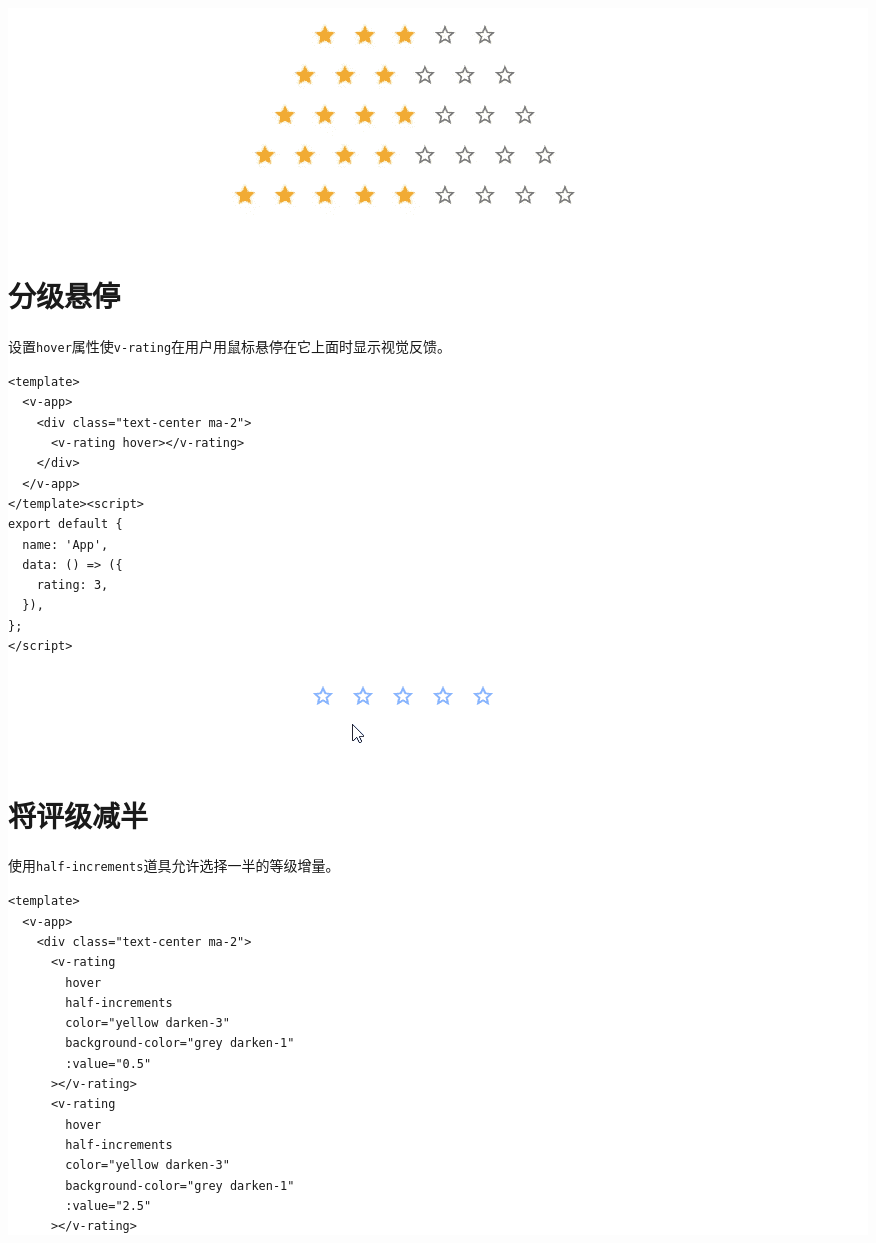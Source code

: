 ![](img/69512577dec782b7e7c7d4913642ea77.png)

# 分级悬停

设置`hover`属性使`v-rating`在用户用鼠标悬停在它上面时显示视觉反馈。

```
<template>
  <v-app>
    <div class="text-center ma-2">
      <v-rating hover></v-rating>
    </div>
  </v-app>
</template><script>
export default {
  name: 'App',
  data: () => ({
    rating: 3,
  }),
};
</script>
```

![](img/bfab88298efbb55bacd9afcdb6a23479.png)

# 将评级减半

使用`half-increments`道具允许选择一半的等级增量。

```
<template>
  <v-app>
    <div class="text-center ma-2">
      <v-rating
        hover
        half-increments
        color="yellow darken-3"
        background-color="grey darken-1"
        :value="0.5"
      ></v-rating>
      <v-rating
        hover
        half-increments
        color="yellow darken-3"
        background-color="grey darken-1"
        :value="2.5"
      ></v-rating>
```